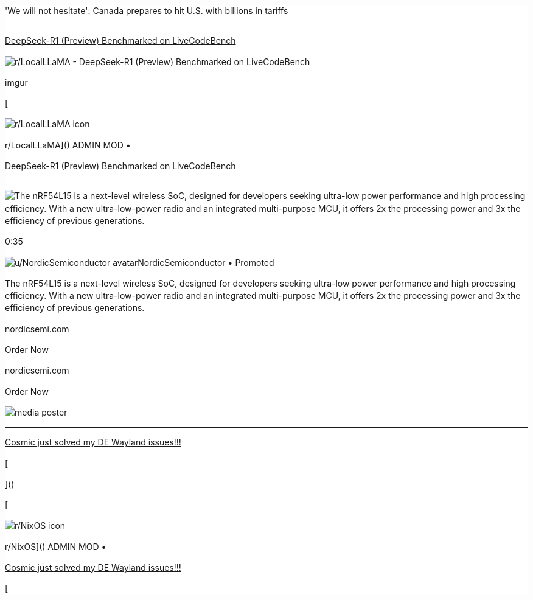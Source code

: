 ['We will not hesitate': Canada prepares to hit U.S. with billions in tariffs]()

* * *

[DeepSeek-R1 (Preview) Benchmarked on LiveCodeBench]()

[![r/LocalLLaMA - DeepSeek-R1 (Preview) Benchmarked on LiveCodeBench](https://b.thumbs.redditmedia.com/hcTvHdWPO3_xuYdFMnfcBbUzI1fGdZ64CPblKtIS9yg.jpg)]()

imgur

[

![r/LocalLLaMA icon](https://styles.redditmedia.com/t5_81eyvm/styles/communityIcon_cumnsvx9kzma1.png?width=32&height=32&frame=1&auto=webp&crop=32:32,smart&s=941ce5dd8f4af51e454f57258e6fa0404b421453)

r/LocalLLaMA]() ADMIN MOD • 

[DeepSeek-R1 (Preview) Benchmarked on LiveCodeBench]()

* * *

![The nRF54L15 is a next-level wireless SoC, designed for developers seeking ultra-low power performance and high processing efficiency. With a new ultra-low-power radio and an integrated multi-purpose MCU, it offers 2x the processing power and 3x the efficiency of previous generations.](https://external-preview.redd.it/wYzz6qTpuAM62BlhZIzIErokuog3kQIqizIb7TgVsNc.png?format=pjpg&auto=webp&s=ba6ba33d7a294c5f1a83d1aa4e3aafa762bcd19a)

0:35

 [![u/NordicSemiconductor avatar](https://styles.redditmedia.com/t5_9zxklb/styles/profileIcon_jikyzqolvs4c1.png?width=48&height=48&frame=1&auto=webp&crop=48:48,smart&s=3a5017555fa640ccf12a1664dd14a2560bf85469)NordicSemiconductor]() • Promoted

The nRF54L15 is a next-level wireless SoC, designed for developers seeking ultra-low power performance and high processing efficiency. With a new ultra-low-power radio and an integrated multi-purpose MCU, it offers 2x the processing power and 3x the efficiency of previous generations.

nordicsemi.com

Order Now

nordicsemi.com

Order Now

![media poster](https://external-preview.redd.it/wYzz6qTpuAM62BlhZIzIErokuog3kQIqizIb7TgVsNc.png?width=640&crop=smart&format=pjpg&auto=webp&s=96024a6938da832bc41ac723158ebe996bde8f55)

* * *

[Cosmic just solved my DE Wayland issues!!!]()

[

]()

[

![r/NixOS icon](https://styles.redditmedia.com/t5_2ssc0/styles/communityIcon_8yz6min83bg41.png?width=32&height=32&frame=1&auto=webp&crop=32:32,smart&s=cc3f477f6e7c9bccf5c9c38fd2960360b468bf7e)

r/NixOS]() ADMIN MOD • 

[Cosmic just solved my DE Wayland issues!!!]()

[
